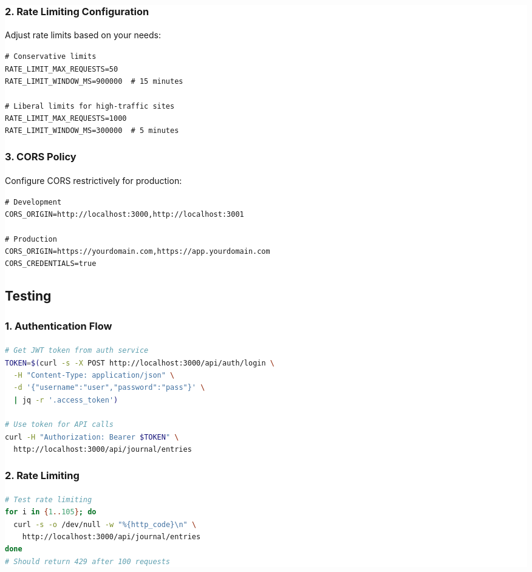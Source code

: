 ### 2. Rate Limiting Configuration

Adjust rate limits based on your needs:

```env
# Conservative limits
RATE_LIMIT_MAX_REQUESTS=50
RATE_LIMIT_WINDOW_MS=900000  # 15 minutes

# Liberal limits for high-traffic sites
RATE_LIMIT_MAX_REQUESTS=1000
RATE_LIMIT_WINDOW_MS=300000  # 5 minutes
```

### 3. CORS Policy

Configure CORS restrictively for production:

```env
# Development
CORS_ORIGIN=http://localhost:3000,http://localhost:3001

# Production
CORS_ORIGIN=https://yourdomain.com,https://app.yourdomain.com
CORS_CREDENTIALS=true
```

## Testing

### 1. Authentication Flow

```bash
# Get JWT token from auth service
TOKEN=$(curl -s -X POST http://localhost:3000/api/auth/login \
  -H "Content-Type: application/json" \
  -d '{"username":"user","password":"pass"}' \
  | jq -r '.access_token')

# Use token for API calls
curl -H "Authorization: Bearer $TOKEN" \
  http://localhost:3000/api/journal/entries
```

### 2. Rate Limiting

```bash
# Test rate limiting
for i in {1..105}; do
  curl -s -o /dev/null -w "%{http_code}\n" \
    http://localhost:3000/api/journal/entries
done
# Should return 429 after 100 requests
```
